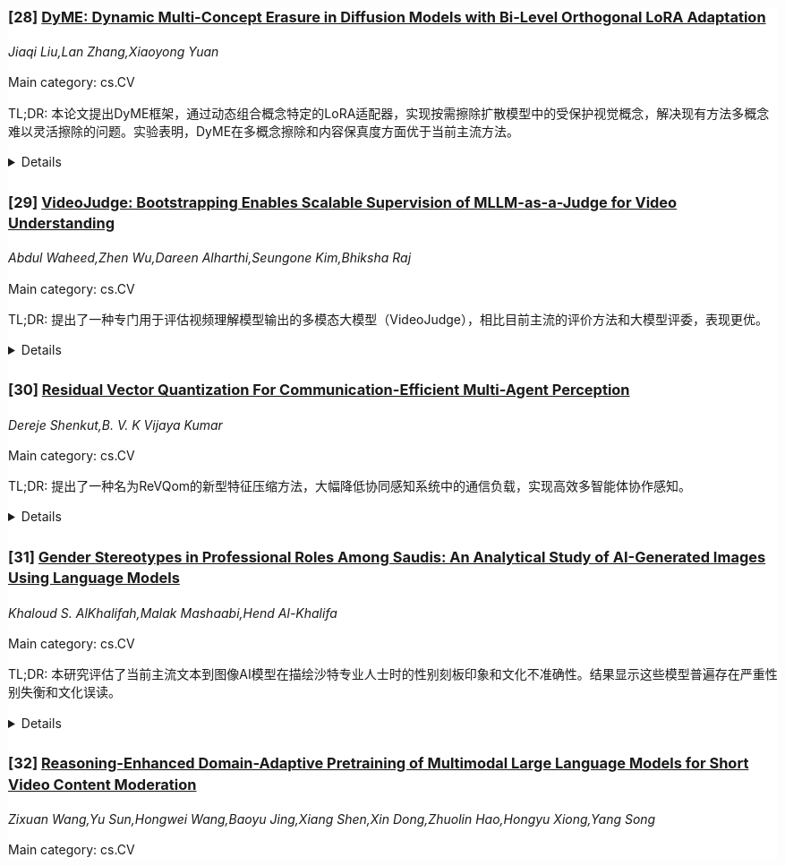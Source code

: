 ### [28] [DyME: Dynamic Multi-Concept Erasure in Diffusion Models with Bi-Level Orthogonal LoRA Adaptation](https://arxiv.org/abs/2509.21433)
*Jiaqi Liu,Lan Zhang,Xiaoyong Yuan*

Main category: cs.CV

TL;DR: 本论文提出DyME框架，通过动态组合概念特定的LoRA适配器，实现按需擦除扩散模型中的受保护视觉概念，解决现有方法多概念难以灵活擦除的问题。实验表明，DyME在多概念擦除和内容保真度方面优于当前主流方法。


<details><summary>Details</summary></details>


### [29] [VideoJudge: Bootstrapping Enables Scalable Supervision of MLLM-as-a-Judge for Video Understanding](https://arxiv.org/abs/2509.21451)
*Abdul Waheed,Zhen Wu,Dareen Alharthi,Seungone Kim,Bhiksha Raj*

Main category: cs.CV

TL;DR: 提出了一种专门用于评估视频理解模型输出的多模态大模型（VideoJudge），相比目前主流的评价方法和大模型评委，表现更优。


<details><summary>Details</summary></details>


### [30] [Residual Vector Quantization For Communication-Efficient Multi-Agent Perception](https://arxiv.org/abs/2509.21464)
*Dereje Shenkut,B. V. K Vijaya Kumar*

Main category: cs.CV

TL;DR: 提出了一种名为ReVQom的新型特征压缩方法，大幅降低协同感知系统中的通信负载，实现高效多智能体协作感知。


<details><summary>Details</summary></details>


### [31] [Gender Stereotypes in Professional Roles Among Saudis: An Analytical Study of AI-Generated Images Using Language Models](https://arxiv.org/abs/2509.21466)
*Khaloud S. AlKhalifah,Malak Mashaabi,Hend Al-Khalifa*

Main category: cs.CV

TL;DR: 本研究评估了当前主流文本到图像AI模型在描绘沙特专业人士时的性别刻板印象和文化不准确性。结果显示这些模型普遍存在严重性别失衡和文化误读。


<details><summary>Details</summary></details>


### [32] [Reasoning-Enhanced Domain-Adaptive Pretraining of Multimodal Large Language Models for Short Video Content Moderation](https://arxiv.org/abs/2509.21486)
*Zixuan Wang,Yu Sun,Hongwei Wang,Baoyu Jing,Xiang Shen,Xin Dong,Zhuolin Hao,Hongyu Xiong,Yang Song*

Main category: cs.CV
